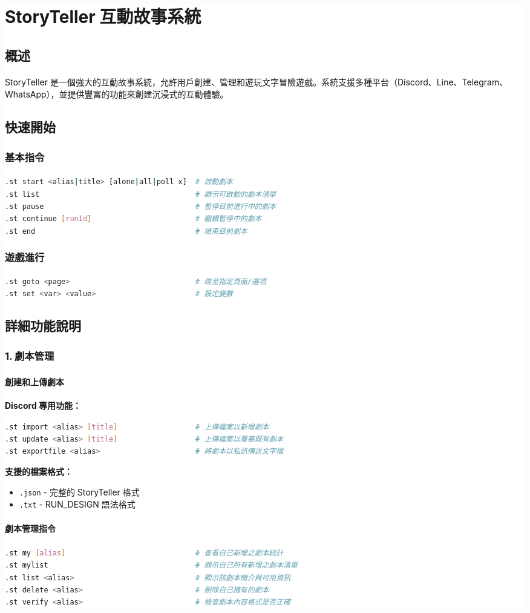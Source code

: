 # StoryTeller 互動故事系統

## 概述

StoryTeller 是一個強大的互動故事系統，允許用戶創建、管理和遊玩文字冒險遊戲。系統支援多種平台（Discord、Line、Telegram、WhatsApp），並提供豐富的功能來創建沉浸式的互動體驗。

## 快速開始

### 基本指令

```bash
.st start <alias|title> [alone|all|poll x]  # 啟動劇本
.st list                                    # 顯示可啟動的劇本清單
.st pause                                   # 暫停目前進行中的劇本
.st continue [runId]                        # 繼續暫停中的劇本
.st end                                     # 結束目前劇本
```

### 遊戲進行

```bash
.st goto <page>                             # 跳至指定頁面/選項
.st set <var> <value>                       # 設定變數
```

## 詳細功能說明

### 1. 劇本管理

#### 創建和上傳劇本

**Discord 專用功能：**

```bash
.st import <alias> [title]                  # 上傳檔案以新增劇本
.st update <alias> [title]                  # 上傳檔案以覆蓋既有劇本
.st exportfile <alias>                      # 將劇本以私訊傳送文字檔
```

**支援的檔案格式：**
- `.json` - 完整的 StoryTeller 格式
- `.txt` - RUN_DESIGN 語法格式

#### 劇本管理指令

```bash
.st my [alias]                              # 查看自己新增之劇本統計
.st mylist                                  # 顯示自己所有新增之劇本清單
.st list <alias>                            # 顯示該劇本簡介與可用資訊
.st delete <alias>                          # 刪除自己擁有的劇本
.st verify <alias>                          # 檢查劇本內容格式是否正確
```
